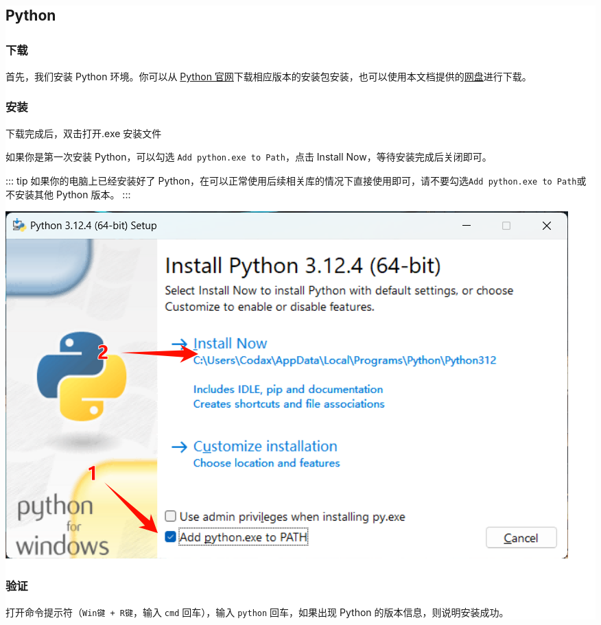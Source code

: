 <script setup>
    import { ref } from 'vue'
    const isShow = ref(false)
</script>

## Python

### 下载

首先，我们安装 Python 环境。你可以从 [Python 官网](https://www.python.org/downloads/)下载相应版本的安装包安装，也可以使用本文档提供的[网盘](https://www.123pan.com/s/7vwRjv-lRpxv.html)进行下载。

### 安装

下载完成后，双击打开.exe 安装文件

如果你是第一次安装 Python，可以勾选 `Add python.exe to Path`，点击 Install Now，等待安装完成后关闭即可。

::: tip
如果你的电脑上已经安装好了 Python，在可以正常使用后续相关库的情况下直接使用即可，请不要勾选`Add python.exe to Path`或不安装其他 Python 版本。
:::

![](../images/synopsis/1.png)

### 验证

打开命令提示符（`Win键 + R键`，输入 `cmd` 回车），输入 `python` 回车，如果出现 Python 的版本信息，则说明安装成功。
